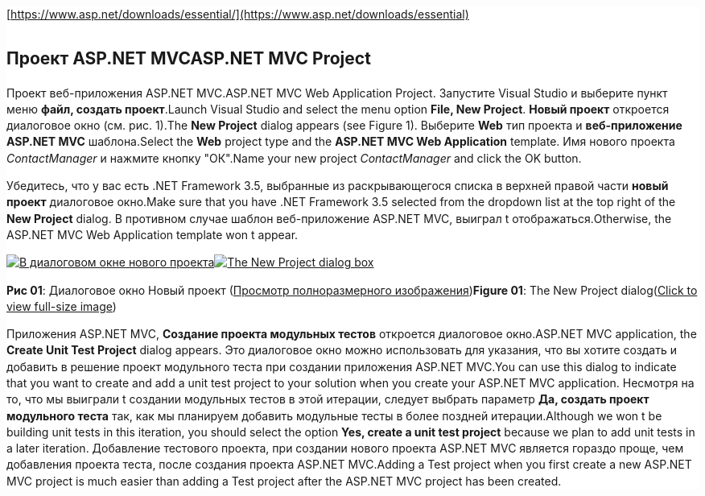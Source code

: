 [https://www.asp.net/downloads/essential/](https://www.asp.net/downloads/essential)

## <a name="aspnet-mvc-project"></a><span data-ttu-id="d9cce-162">Проект ASP.NET MVC</span><span class="sxs-lookup"><span data-stu-id="d9cce-162">ASP.NET MVC Project</span></span>

<span data-ttu-id="d9cce-163">Проект веб-приложения ASP.NET MVC.</span><span class="sxs-lookup"><span data-stu-id="d9cce-163">ASP.NET MVC Web Application Project.</span></span> <span data-ttu-id="d9cce-164">Запустите Visual Studio и выберите пункт меню **файл, создать проект**.</span><span class="sxs-lookup"><span data-stu-id="d9cce-164">Launch Visual Studio and select the menu option **File, New Project**.</span></span> <span data-ttu-id="d9cce-165">**Новый проект** откроется диалоговое окно (см. рис. 1).</span><span class="sxs-lookup"><span data-stu-id="d9cce-165">The **New Project** dialog appears (see Figure 1).</span></span> <span data-ttu-id="d9cce-166">Выберите **Web** тип проекта и **веб-приложение ASP.NET MVC** шаблона.</span><span class="sxs-lookup"><span data-stu-id="d9cce-166">Select the **Web** project type and the **ASP.NET MVC Web Application** template.</span></span> <span data-ttu-id="d9cce-167">Имя нового проекта *ContactManager* и нажмите кнопку "ОК".</span><span class="sxs-lookup"><span data-stu-id="d9cce-167">Name your new project *ContactManager* and click the OK button.</span></span>


<span data-ttu-id="d9cce-168">Убедитесь, что у вас есть .NET Framework 3.5, выбранные из раскрывающегося списка в верхней правой части **новый проект** диалоговое окно.</span><span class="sxs-lookup"><span data-stu-id="d9cce-168">Make sure that you have .NET Framework 3.5 selected from the dropdown list at the top right of the **New Project** dialog.</span></span> <span data-ttu-id="d9cce-169">В противном случае шаблон веб-приложение ASP.NET MVC, выиграл t отображаться.</span><span class="sxs-lookup"><span data-stu-id="d9cce-169">Otherwise, the ASP.NET MVC Web Application template won t appear.</span></span>


<span data-ttu-id="d9cce-170">[![В диалоговом окне нового проекта](iteration-1-create-the-application-cs/_static/image1.jpg)](iteration-1-create-the-application-cs/_static/image1.png)</span><span class="sxs-lookup"><span data-stu-id="d9cce-170">[![The New Project dialog box](iteration-1-create-the-application-cs/_static/image1.jpg)](iteration-1-create-the-application-cs/_static/image1.png)</span></span>

<span data-ttu-id="d9cce-171">**Рис 01**: Диалоговое окно Новый проект ([Просмотр полноразмерного изображения](iteration-1-create-the-application-cs/_static/image2.png))</span><span class="sxs-lookup"><span data-stu-id="d9cce-171">**Figure 01**: The New Project dialog([Click to view full-size image](iteration-1-create-the-application-cs/_static/image2.png))</span></span>


<span data-ttu-id="d9cce-172">Приложения ASP.NET MVC, **Создание проекта модульных тестов** откроется диалоговое окно.</span><span class="sxs-lookup"><span data-stu-id="d9cce-172">ASP.NET MVC application, the **Create Unit Test Project** dialog appears.</span></span> <span data-ttu-id="d9cce-173">Это диалоговое окно можно использовать для указания, что вы хотите создать и добавить в решение проект модульного теста при создании приложения ASP.NET MVC.</span><span class="sxs-lookup"><span data-stu-id="d9cce-173">You can use this dialog to indicate that you want to create and add a unit test project to your solution when you create your ASP.NET MVC application.</span></span> <span data-ttu-id="d9cce-174">Несмотря на то, что мы выиграли t создании модульных тестов в этой итерации, следует выбрать параметр **Да, создать проект модульного теста** так, как мы планируем добавить модульные тесты в более поздней итерации.</span><span class="sxs-lookup"><span data-stu-id="d9cce-174">Although we won t be building unit tests in this iteration, you should select the option **Yes, create a unit test project** because we plan to add unit tests in a later iteration.</span></span> <span data-ttu-id="d9cce-175">Добавление тестового проекта, при создании нового проекта ASP.NET MVC является гораздо проще, чем добавления проекта теста, после создания проекта ASP.NET MVC.</span><span class="sxs-lookup"><span data-stu-id="d9cce-175">Adding a Test project when you first create a new ASP.NET MVC project is much easier than adding a Test project after the ASP.NET MVC project has been created.</span></span>
